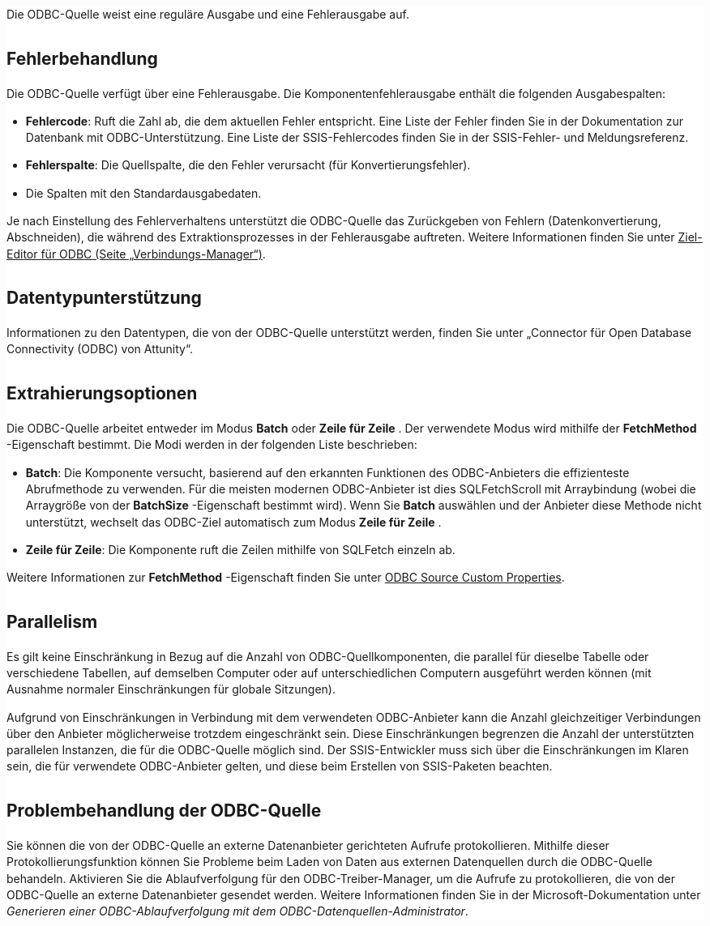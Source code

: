  Die ODBC-Quelle weist eine reguläre Ausgabe und eine Fehlerausgabe auf.  
  
## <a name="error-handling"></a>Fehlerbehandlung  
 Die ODBC-Quelle verfügt über eine Fehlerausgabe. Die Komponentenfehlerausgabe enthält die folgenden Ausgabespalten:  
  
-   **Fehlercode**: Ruft die Zahl ab, die dem aktuellen Fehler entspricht. Eine Liste der Fehler finden Sie in der Dokumentation zur Datenbank mit ODBC-Unterstützung. Eine Liste der SSIS-Fehlercodes finden Sie in der SSIS-Fehler- und Meldungsreferenz.  
  
-   **Fehlerspalte**: Die Quellspalte, die den Fehler verursacht (für Konvertierungsfehler).  
  
-   Die Spalten mit den Standardausgabedaten.  
  
 Je nach Einstellung des Fehlerverhaltens unterstützt die ODBC-Quelle das Zurückgeben von Fehlern (Datenkonvertierung, Abschneiden), die während des Extraktionsprozesses in der Fehlerausgabe auftreten. Weitere Informationen finden Sie unter [Ziel-Editor für ODBC &#40;Seite „Verbindungs-Manager“&#41;](../../integration-services/data-flow/odbc-destination-editor-connection-manager-page.md).  
  
## <a name="data-type-support"></a>Datentypunterstützung  
 Informationen zu den Datentypen, die von der ODBC-Quelle unterstützt werden, finden Sie unter „Connector für Open Database Connectivity (ODBC) von Attunity“.  
  
## <a name="extract-options"></a>Extrahierungsoptionen  
 Die ODBC-Quelle arbeitet entweder im Modus **Batch** oder **Zeile für Zeile** . Der verwendete Modus wird mithilfe der **FetchMethod** -Eigenschaft bestimmt. Die Modi werden in der folgenden Liste beschrieben:  
  
-   **Batch**: Die Komponente versucht, basierend auf den erkannten Funktionen des ODBC-Anbieters die effizienteste Abrufmethode zu verwenden. Für die meisten modernen ODBC-Anbieter ist dies SQLFetchScroll mit Arraybindung (wobei die Arraygröße von der **BatchSize** -Eigenschaft bestimmt wird). Wenn Sie **Batch** auswählen und der Anbieter diese Methode nicht unterstützt, wechselt das ODBC-Ziel automatisch zum Modus **Zeile für Zeile** .  
  
-   **Zeile für Zeile**: Die Komponente ruft die Zeilen mithilfe von SQLFetch einzeln ab.  
  
 Weitere Informationen zur **FetchMethod** -Eigenschaft finden Sie unter [ODBC Source Custom Properties](../../integration-services/data-flow/odbc-source-custom-properties.md).  
  
## <a name="parallelism"></a>Parallelism  
 Es gilt keine Einschränkung in Bezug auf die Anzahl von ODBC-Quellkomponenten, die parallel für dieselbe Tabelle oder verschiedene Tabellen, auf demselben Computer oder auf unterschiedlichen Computern ausgeführt werden können (mit Ausnahme normaler Einschränkungen für globale Sitzungen).  
  
 Aufgrund von Einschränkungen in Verbindung mit dem verwendeten ODBC-Anbieter kann die Anzahl gleichzeitiger Verbindungen über den Anbieter möglicherweise trotzdem eingeschränkt sein. Diese Einschränkungen begrenzen die Anzahl der unterstützten parallelen Instanzen, die für die ODBC-Quelle möglich sind. Der SSIS-Entwickler muss sich über die Einschränkungen im Klaren sein, die für verwendete ODBC-Anbieter gelten, und diese beim Erstellen von SSIS-Paketen beachten.  
  
## <a name="troubleshooting-the-odbc-source"></a>Problembehandlung der ODBC-Quelle  
 Sie können die von der ODBC-Quelle an externe Datenanbieter gerichteten Aufrufe protokollieren. Mithilfe dieser Protokollierungsfunktion können Sie Probleme beim Laden von Daten aus externen Datenquellen durch die ODBC-Quelle behandeln. Aktivieren Sie die Ablaufverfolgung für den ODBC-Treiber-Manager, um die Aufrufe zu protokollieren, die von der ODBC-Quelle an externe Datenanbieter gesendet werden. Weitere Informationen finden Sie in der Microsoft-Dokumentation unter *Generieren einer ODBC-Ablaufverfolgung mit dem ODBC-Datenquellen-Administrator*.  
  
